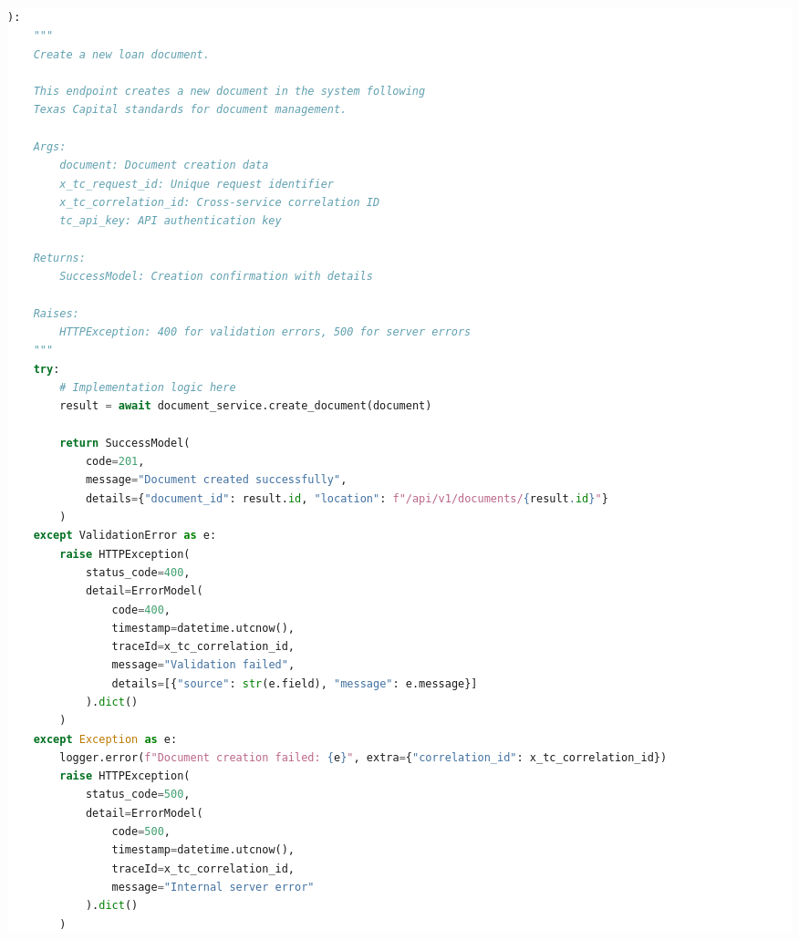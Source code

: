 ```python
):
    """
    Create a new loan document.
    
    This endpoint creates a new document in the system following
    Texas Capital standards for document management.
    
    Args:
        document: Document creation data
        x_tc_request_id: Unique request identifier
        x_tc_correlation_id: Cross-service correlation ID
        tc_api_key: API authentication key
        
    Returns:
        SuccessModel: Creation confirmation with details
        
    Raises:
        HTTPException: 400 for validation errors, 500 for server errors
    """
    try:
        # Implementation logic here
        result = await document_service.create_document(document)
        
        return SuccessModel(
            code=201,
            message="Document created successfully",
            details={"document_id": result.id, "location": f"/api/v1/documents/{result.id}"}
        )
    except ValidationError as e:
        raise HTTPException(
            status_code=400,
            detail=ErrorModel(
                code=400,
                timestamp=datetime.utcnow(),
                traceId=x_tc_correlation_id,
                message="Validation failed",
                details=[{"source": str(e.field), "message": e.message}]
            ).dict()
        )
    except Exception as e:
        logger.error(f"Document creation failed: {e}", extra={"correlation_id": x_tc_correlation_id})
        raise HTTPException(
            status_code=500,
            detail=ErrorModel(
                code=500,
                timestamp=datetime.utcnow(),
                traceId=x_tc_correlation_id,
                message="Internal server error"
            ).dict()
        )
```
